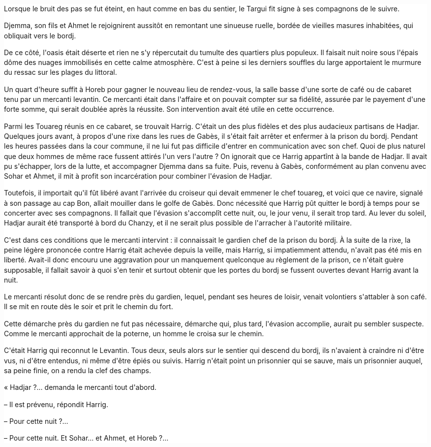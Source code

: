 Lorsque le bruit des pas se fut éteint, en haut comme en bas du sentier, le Targui fit signe à ses compagnons de le suivre.

Djemma, son fils et Ahmet le rejoignirent aussitôt en remontant une sinueuse ruelle, bordée de vieilles masures inhabitées, qui obliquait vers le bordj.

De ce côté, l'oasis était déserte et rien ne s'y répercutait du tumulte des quartiers plus populeux. Il faisait nuit noire sous l'épais dôme des nuages immobilisés en cette calme atmosphère. C'est à peine si les derniers souffles du large apportaient le murmure du ressac sur les plages du littoral.

Un quart d'heure suffit à Horeb pour gagner le nouveau lieu de rendez-vous, la salle basse d'une sorte de café ou de cabaret tenu par un mercanti levantin. Ce mercanti était dans l'affaire et on pouvait compter sur sa fidélité, assurée par le payement d'une forte somme, qui serait doublée après la réussite. Son intervention avait été utile en cette occurrence.

Parmi les Touareg réunis en ce cabaret, se trouvait Harrig. C'était un des plus fidèles et des plus audacieux partisans de Hadjar. Quelques jours avant, à propos d'une rixe dans les rues de Gabès, il s'était fait arrêter et enfermer à la prison du bordj. Pendant les heures passées dans la cour commune, il ne lui fut pas difficile d'entrer en communication avec son chef. Quoi de plus naturel que deux hommes de même race fussent attirés l'un vers l'autre ? On ignorait que ce Harrig appartînt à la bande de Hadjar. Il avait pu s'échapper, lors de la lutte, et accompagner Djemma dans sa fuite. Puis, revenu à Gabès, conformément au plan convenu avec Sohar et Ahmet, il mit à profit son incarcération pour combiner l'évasion de Hadjar.

Toutefois, il importait qu'il fût libéré avant l'arrivée du croiseur qui devait emmener le chef touareg, et voici que ce navire, signalé à son passage au cap Bon, allait mouiller dans le golfe de Gabès. Donc nécessité que Harrig pût quitter le bordj à temps pour se concerter avec ses compagnons. Il fallait que l'évasion s'accomplît cette nuit, ou, le jour venu, il serait trop tard. Au lever du soleil, Hadjar aurait été transporté à bord du Chanzy, et il ne serait plus possible de l'arracher à l'autorité militaire.

C'est dans ces conditions que le mercanti intervint : il connaissait le gardien chef de la prison du bordj. À la suite de la rixe, la peine légère prononcée contre Harrig était achevée depuis la veille, mais Harrig, si impatiemment attendu, n'avait pas été mis en liberté. Avait-il donc encouru une aggravation pour un manquement quelconque au règlement de la prison, ce n'était guère supposable, il fallait savoir à quoi s'en tenir et surtout obtenir que les portes du bordj se fussent ouvertes devant Harrig avant la nuit.

Le mercanti résolut donc de se rendre près du gardien, lequel, pendant ses heures de loisir, venait volontiers s'attabler à son café. Il se mit en route dès le soir et prit le chemin du fort.

Cette démarche près du gardien ne fut pas nécessaire, démarche qui, plus tard, l'évasion accomplie, aurait pu sembler suspecte. Comme le mercanti approchait de la poterne, un homme le croisa sur le chemin.

C'était Harrig qui reconnut le Levantin. Tous deux, seuls alors sur le sentier qui descend du bordj, ils n'avaient à craindre ni d'être vus, ni d'être entendus, ni même d'être épiés ou suivis. Harrig n'était point un prisonnier qui se sauve, mais un prisonnier auquel, sa peine finie, on a rendu la clef des champs.

« Hadjar ?… demanda le mercanti tout d'abord.

– Il est prévenu, répondit Harrig.

– Pour cette nuit ?…

– Pour cette nuit. Et Sohar… et Ahmet, et Horeb ?…

